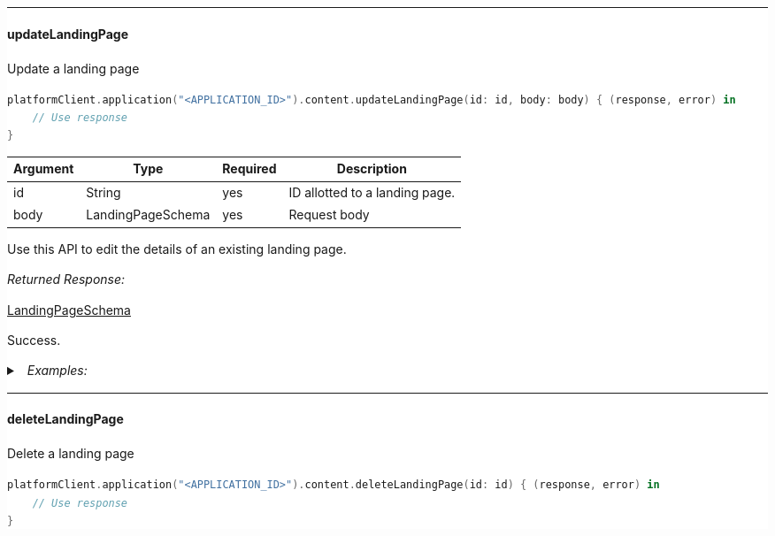 





---


#### updateLandingPage
Update a landing page




```swift
platformClient.application("<APPLICATION_ID>").content.updateLandingPage(id: id, body: body) { (response, error) in
    // Use response
}
```





| Argument | Type | Required | Description |
| -------- | ---- | -------- | ----------- | 
| id | String | yes | ID allotted to a landing page. |  
| body | LandingPageSchema | yes | Request body |


Use this API to edit the details of an existing landing page.

*Returned Response:*




[LandingPageSchema](#LandingPageSchema)

Success.




<details><summary><i>&nbsp; Examples:</i></summary></details>









---


#### deleteLandingPage
Delete a landing page




```swift
platformClient.application("<APPLICATION_ID>").content.deleteLandingPage(id: id) { (response, error) in
    // Use response
}
```
